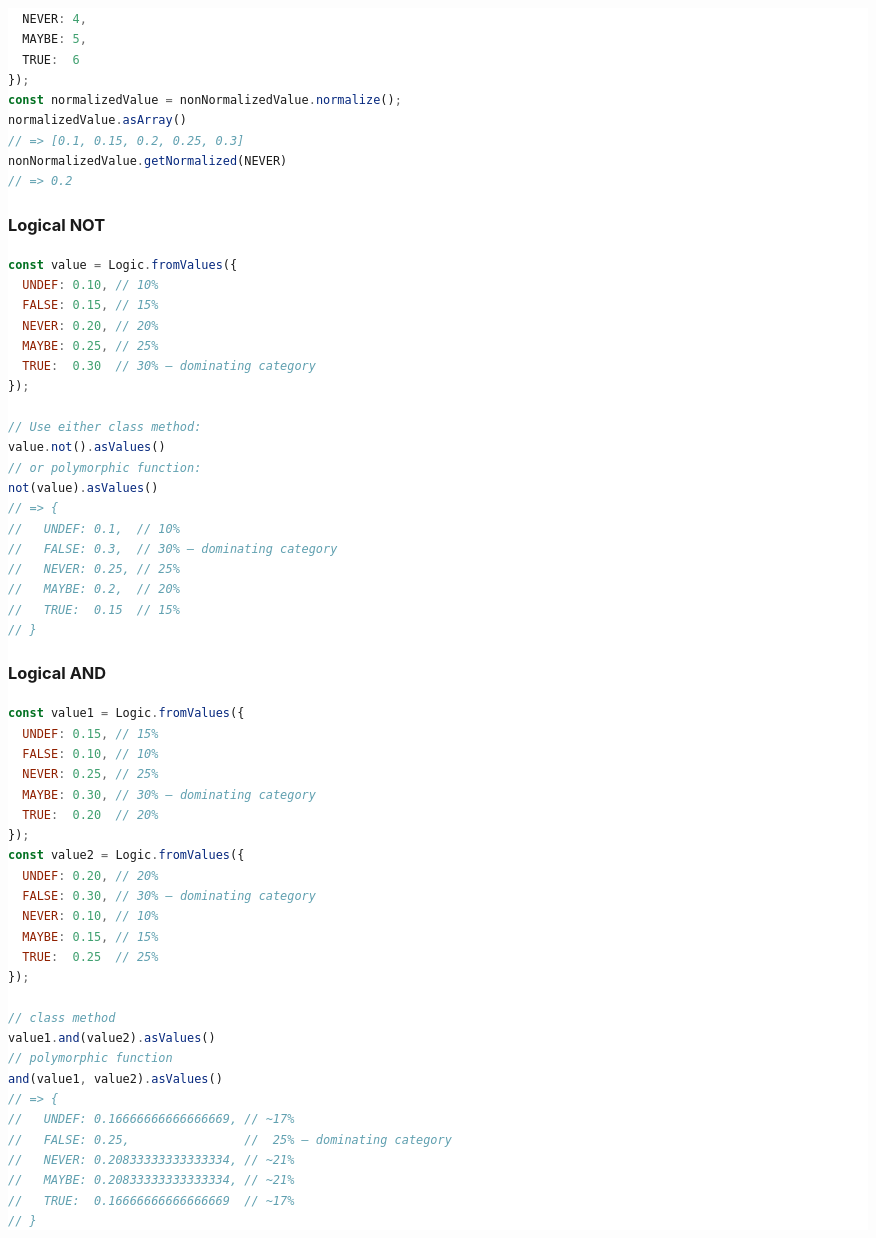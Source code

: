 ```JavaScript
  NEVER: 4,
  MAYBE: 5,
  TRUE:  6
});
const normalizedValue = nonNormalizedValue.normalize();
normalizedValue.asArray()
// => [0.1, 0.15, 0.2, 0.25, 0.3]
nonNormalizedValue.getNormalized(NEVER)
// => 0.2
```

### Logical NOT

```JavaScript
const value = Logic.fromValues({
  UNDEF: 0.10, // 10%
  FALSE: 0.15, // 15%
  NEVER: 0.20, // 20%
  MAYBE: 0.25, // 25%
  TRUE:  0.30  // 30% — dominating category
});

// Use either class method:
value.not().asValues()
// or polymorphic function:
not(value).asValues()
// => {
//   UNDEF: 0.1,  // 10%
//   FALSE: 0.3,  // 30% — dominating category
//   NEVER: 0.25, // 25%
//   MAYBE: 0.2,  // 20%
//   TRUE:  0.15  // 15%
// }
```

### Logical AND

```JavaScript
const value1 = Logic.fromValues({
  UNDEF: 0.15, // 15%
  FALSE: 0.10, // 10%
  NEVER: 0.25, // 25%
  MAYBE: 0.30, // 30% — dominating category
  TRUE:  0.20  // 20%
});
const value2 = Logic.fromValues({
  UNDEF: 0.20, // 20%
  FALSE: 0.30, // 30% — dominating category
  NEVER: 0.10, // 10%
  MAYBE: 0.15, // 15%
  TRUE:  0.25  // 25%
});

// class method
value1.and(value2).asValues()
// polymorphic function
and(value1, value2).asValues()
// => {
//   UNDEF: 0.16666666666666669, // ~17%
//   FALSE: 0.25,                //  25% — dominating category
//   NEVER: 0.20833333333333334, // ~21%
//   MAYBE: 0.20833333333333334, // ~21%
//   TRUE:  0.16666666666666669  // ~17%
// }
```